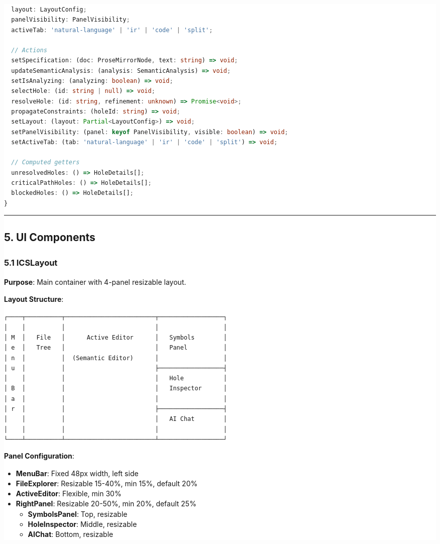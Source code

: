 ```typescript
  layout: LayoutConfig;
  panelVisibility: PanelVisibility;
  activeTab: 'natural-language' | 'ir' | 'code' | 'split';

  // Actions
  setSpecification: (doc: ProseMirrorNode, text: string) => void;
  updateSemanticAnalysis: (analysis: SemanticAnalysis) => void;
  setIsAnalyzing: (analyzing: boolean) => void;
  selectHole: (id: string | null) => void;
  resolveHole: (id: string, refinement: unknown) => Promise<void>;
  propagateConstraints: (holeId: string) => void;
  setLayout: (layout: Partial<LayoutConfig>) => void;
  setPanelVisibility: (panel: keyof PanelVisibility, visible: boolean) => void;
  setActiveTab: (tab: 'natural-language' | 'ir' | 'code' | 'split') => void;

  // Computed getters
  unresolvedHoles: () => HoleDetails[];
  criticalPathHoles: () => HoleDetails[];
  blockedHoles: () => HoleDetails[];
}
```

---

## 5. UI Components

### 5.1 ICSLayout

**Purpose**: Main container with 4-panel resizable layout.

**Layout Structure**:
```
┌────┬──────────┬─────────────────────────┬──────────────────┐
│    │          │                         │                  │
│ M  │   File   │      Active Editor      │   Symbols        │
│ e  │   Tree   │                         │   Panel          │
│ n  │          │  (Semantic Editor)      │                  │
│ u  │          │                         ├──────────────────┤
│    │          │                         │   Hole           │
│ B  │          │                         │   Inspector      │
│ a  │          │                         │                  │
│ r  │          │                         ├──────────────────┤
│    │          │                         │   AI Chat        │
│    │          │                         │                  │
└────┴──────────┴─────────────────────────┴──────────────────┘
```

**Panel Configuration**:
- **MenuBar**: Fixed 48px width, left side
- **FileExplorer**: Resizable 15-40%, min 15%, default 20%
- **ActiveEditor**: Flexible, min 30%
- **RightPanel**: Resizable 20-50%, min 20%, default 25%
  - **SymbolsPanel**: Top, resizable
  - **HoleInspector**: Middle, resizable
  - **AIChat**: Bottom, resizable
